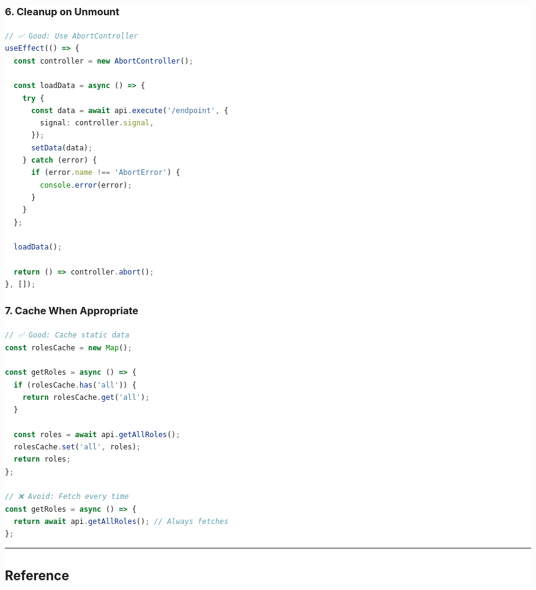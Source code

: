 ### 6. Cleanup on Unmount

```typescript
// ✅ Good: Use AbortController
useEffect(() => {
  const controller = new AbortController();

  const loadData = async () => {
    try {
      const data = await api.execute('/endpoint', {
        signal: controller.signal,
      });
      setData(data);
    } catch (error) {
      if (error.name !== 'AbortError') {
        console.error(error);
      }
    }
  };

  loadData();

  return () => controller.abort();
}, []);
```

### 7. Cache When Appropriate

```typescript
// ✅ Good: Cache static data
const rolesCache = new Map();

const getRoles = async () => {
  if (rolesCache.has('all')) {
    return rolesCache.get('all');
  }

  const roles = await api.getAllRoles();
  rolesCache.set('all', roles);
  return roles;
};

// ❌ Avoid: Fetch every time
const getRoles = async () => {
  return await api.getAllRoles(); // Always fetches
};
```

---

## Reference
